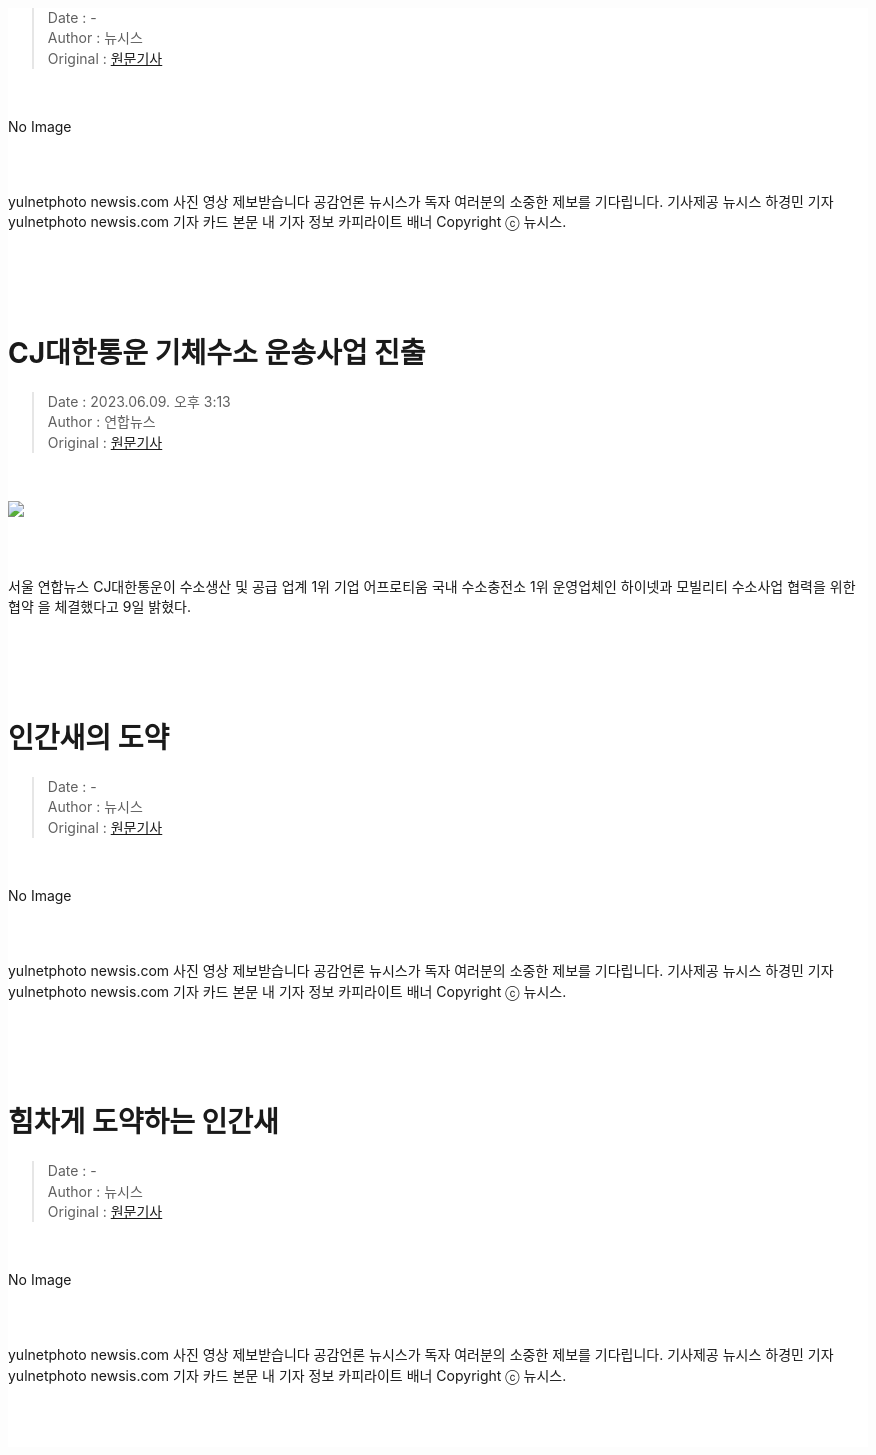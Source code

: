 > Date : -  
> Author : 뉴시스  
> Original : [원문기사](https://n.news.naver.com/mnews/article/003/0011905196?sid=102)  
<br/>  
  
No Image  
<br/><br/>  
  
yulnetphoto newsis.com 사진 영상 제보받습니다 공감언론 뉴시스가 독자 여러분의 소중한 제보를 기다립니다.
기사제공 뉴시스 하경민 기자 yulnetphoto newsis.com 기자 카드 본문 내 기자 정보 카피라이트 배너 Copyright ⓒ 뉴시스.  
<br/><br/><br/>  

  
# CJ대한통운 기체수소 운송사업 진출  
  
> Date : 2023.06.09. 오후 3:13  
> Author : 연합뉴스  
> Original : [원문기사](https://n.news.naver.com/mnews/article/001/0013992691?sid=102)  
<br/>  
  
<img src="https://imgnews.pstatic.net/image/001/2023/06/09/PYH2023060913450000300_P4_20230609151305647.jpg?type=w647" id="img1"></img>  
<br/><br/>  
  
서울 연합뉴스 CJ대한통운이 수소생산 및 공급 업계 1위 기업 어프로티움 국내 수소충전소 1위 운영업체인 하이넷과 모빌리티 수소사업 협력을 위한 협약 을 체결했다고 9일 밝혔다.  
<br/><br/><br/>  

  
# 인간새의 도약  
  
> Date : -  
> Author : 뉴시스  
> Original : [원문기사](https://n.news.naver.com/mnews/article/003/0011905195?sid=102)  
<br/>  
  
No Image  
<br/><br/>  
  
yulnetphoto newsis.com 사진 영상 제보받습니다 공감언론 뉴시스가 독자 여러분의 소중한 제보를 기다립니다.
기사제공 뉴시스 하경민 기자 yulnetphoto newsis.com 기자 카드 본문 내 기자 정보 카피라이트 배너 Copyright ⓒ 뉴시스.  
<br/><br/><br/>  

  
# 힘차게 도약하는 인간새  
  
> Date : -  
> Author : 뉴시스  
> Original : [원문기사](https://n.news.naver.com/mnews/article/003/0011905194?sid=102)  
<br/>  
  
No Image  
<br/><br/>  
  
yulnetphoto newsis.com 사진 영상 제보받습니다 공감언론 뉴시스가 독자 여러분의 소중한 제보를 기다립니다.
기사제공 뉴시스 하경민 기자 yulnetphoto newsis.com 기자 카드 본문 내 기자 정보 카피라이트 배너 Copyright ⓒ 뉴시스.  
<br/><br/><br/>  
